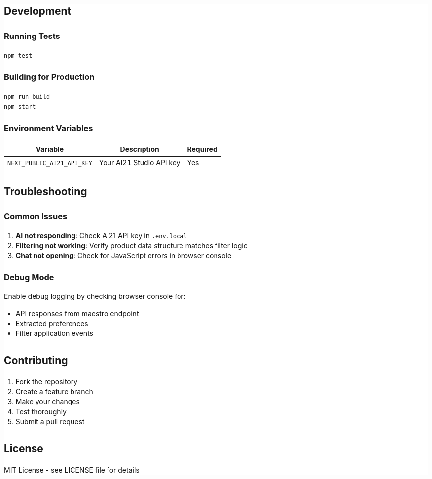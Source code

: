 ## Development

### Running Tests
```bash
npm test
```

### Building for Production
```bash
npm run build
npm start
```

### Environment Variables

| Variable | Description | Required |
|----------|-------------|----------|
| `NEXT_PUBLIC_AI21_API_KEY` | Your AI21 Studio API key | Yes |

## Troubleshooting

### Common Issues

1. **AI not responding**: Check AI21 API key in `.env.local`
2. **Filtering not working**: Verify product data structure matches filter logic
3. **Chat not opening**: Check for JavaScript errors in browser console

### Debug Mode

Enable debug logging by checking browser console for:
- API responses from maestro endpoint
- Extracted preferences
- Filter application events

## Contributing

1. Fork the repository
2. Create a feature branch
3. Make your changes
4. Test thoroughly
5. Submit a pull request

## License

MIT License - see LICENSE file for details

